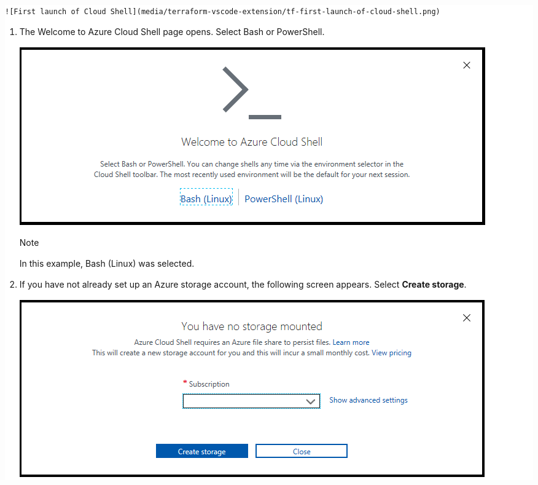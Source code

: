     ![First launch of Cloud Shell](media/terraform-vscode-extension/tf-first-launch-of-cloud-shell.png)

1. The Welcome to Azure Cloud Shell page opens. Select Bash or PowerShell.

    ![Welcome to Azure Cloud Shell](media/terraform-vscode-extension/tf-welcome-to-azure-cloud-shell.png)

    >[!NOTE]
    >In this example, Bash (Linux) was selected.

1. If you have not already set up an Azure storage account, the following screen appears. Select **Create storage**.

    ![You have no storage mounted](media/terraform-vscode-extension/tf-you-have-no-storage-mounted.png)
